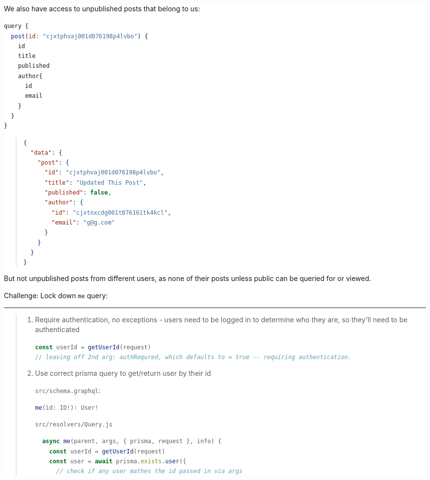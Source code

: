 


We also have access to unpublished posts that belong to us:

```js
query {
  post(id: "cjxtphvaj001d076198p4lvbo") {
    id
    title
    published
    author{
      id
      email
    }
  }
}
```

> ```json
> {
>   "data": {
>     "post": {
>       "id": "cjxtphvaj001d076198p4lvbo",
>       "title": "Updated This Post",
>       "published": false,
>       "author": {
>         "id": "cjxtnxcdg001t076161tk4kcl",
>         "email": "g@g.com"
>       }
>     }
>   }
> }
> ```



But not unpublished posts from different users, as none of their posts unless public can be queried for or viewed.



Challenge: Lock down `me` query:

---------------------------------

> 1. Require authentication, no exceptions - users need to be logged in to determine who they are, so they'll need to be authenticated
>
>    ```js
>    const userId = getUserId(request)
>    // leaving off 2nd arg: authRequred, which defaults to = true -- requiring authentication.
>    
>    ```
>
> 2. Use correct prisma query to get/return user by their id
>
>    `src/schema.graphql`:
>
>    ```js
>    me(id: ID!): User!
>    ```
>
>    `src/resolvers/Query.js`
>
>    ```js
>      async me(parent, args, { prisma, request }, info) {
>        const userId = getUserId(request)
>        const user = await prisma.exists.user({
>          // check if any user mathes the id passed in via args